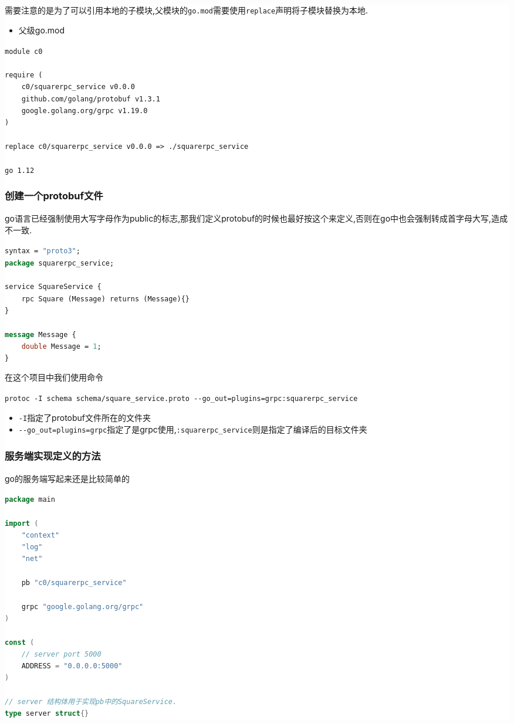 需要注意的是为了可以引用本地的子模块,父模块的`go.mod`需要使用`replace`声明将子模块替换为本地.

+ 父级go.mod

```
module c0

require (
	c0/squarerpc_service v0.0.0
	github.com/golang/protobuf v1.3.1
	google.golang.org/grpc v1.19.0
)

replace c0/squarerpc_service v0.0.0 => ./squarerpc_service

go 1.12
```

### 创建一个protobuf文件

go语言已经强制使用大写字母作为public的标志,那我们定义protobuf的时候也最好按这个来定义,否则在go中也会强制转成首字母大写,造成不一致.

```proto
syntax = "proto3";
package squarerpc_service;

service SquareService {
    rpc Square (Message) returns (Message){}
}

message Message {
    double Message = 1;
}
```

在这个项目中我们使用命令

```shell
protoc -I schema schema/square_service.proto --go_out=plugins=grpc:squarerpc_service
```

+ `-I`指定了protobuf文件所在的文件夹
+ `--go_out=plugins=grpc`指定了是grpc使用,`:squarerpc_service`则是指定了编译后的目标文件夹


### 服务端实现定义的方法

go的服务端写起来还是比较简单的

```go
package main

import (
	"context"
	"log"
	"net"

	pb "c0/squarerpc_service"

	grpc "google.golang.org/grpc"
)

const (
	// server port 5000
	ADDRESS = "0.0.0.0:5000"
)

// server 结构体用于实现pb中的SquareService.
type server struct{}
```